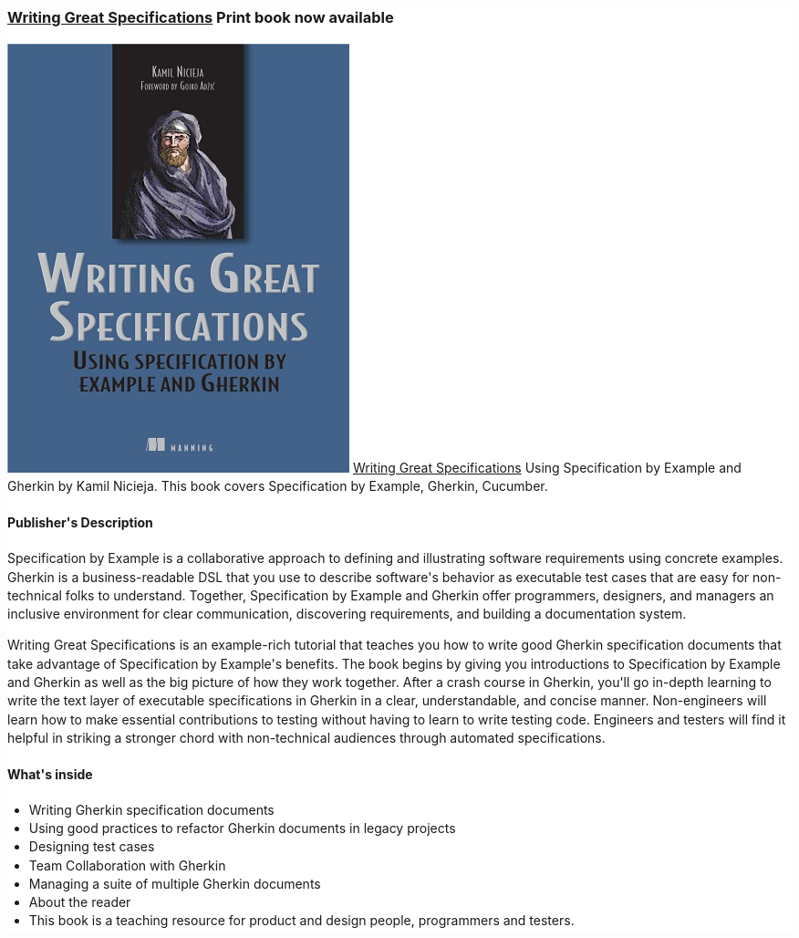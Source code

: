 ### <a name="new1"></a>[Writing Great Specifications](https://www.manning.com/books/writing-great-specifications) Print book now available
[![Writing Great Specifications](/assets/img/learning/manning/writing-great-specifications-final.png)](https://www.manning.com/books/writing-great-specifications)
[Writing Great Specifications](https://www.manning.com/books/writing-great-specifications) Using Specification by Example and Gherkin by Kamil Nicieja. This book covers Specification by Example, Gherkin, Cucumber.

#### Publisher's Description
Specification by Example is a collaborative approach to defining and illustrating software requirements using concrete examples. Gherkin is a business-readable DSL that you use to describe software's behavior as executable test cases that are easy for non-technical folks to understand. Together, Specification by Example and Gherkin offer programmers, designers, and managers an inclusive environment for clear communication, discovering requirements, and building a documentation system.

Writing Great Specifications is an example-rich tutorial that teaches you how to write good Gherkin specification documents that take advantage of Specification by Example's benefits. The book begins by giving you introductions to Specification by Example and Gherkin as well as the big picture of how they work together. After a crash course in Gherkin, you'll go in-depth learning to write the text layer of executable specifications in Gherkin in a clear, understandable, and concise manner. Non-engineers will learn how to make essential contributions to testing without having to learn to write testing code. Engineers and testers will find it helpful in striking a stronger chord with non-technical audiences through automated specifications.

#### What's inside
* Writing Gherkin specification documents
* Using good practices to refactor Gherkin documents in legacy projects
* Designing test cases
* Team Collaboration with Gherkin
* Managing a suite of multiple Gherkin documents
* About the reader
* This book is a teaching resource for product and design people, programmers and testers.
